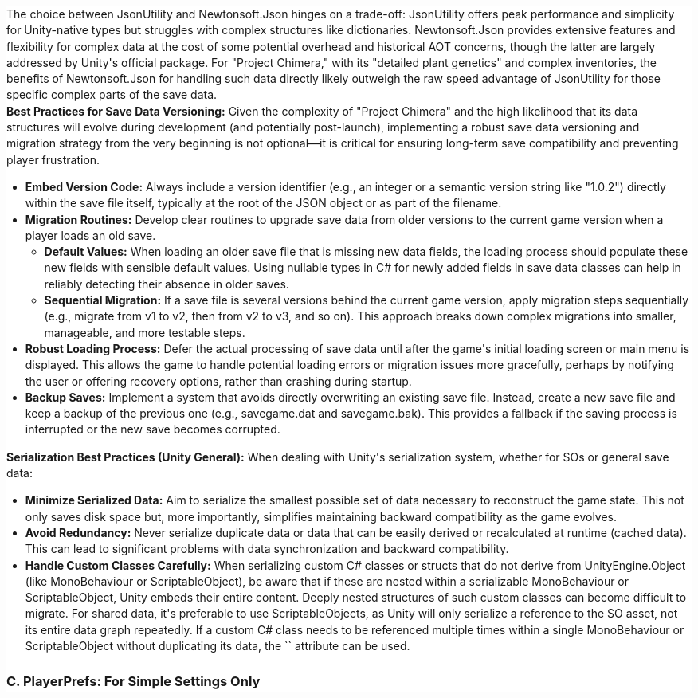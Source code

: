 The choice between JsonUtility and Newtonsoft.Json hinges on a trade-off: JsonUtility offers peak performance and simplicity for Unity-native types but struggles with complex structures like dictionaries. Newtonsoft.Json provides extensive features and flexibility for complex data at the cost of some potential overhead and historical AOT concerns, though the latter are largely addressed by Unity's official package. For "Project Chimera," with its "detailed plant genetics" and complex inventories, the benefits of Newtonsoft.Json for handling such data directly likely outweigh the raw speed advantage of JsonUtility for those specific complex parts of the save data.  
**Best Practices for Save Data Versioning:** Given the complexity of "Project Chimera" and the high likelihood that its data structures will evolve during development (and potentially post-launch), implementing a robust save data versioning and migration strategy from the very beginning is not optional—it is critical for ensuring long-term save compatibility and preventing player frustration.

* **Embed Version Code:** Always include a version identifier (e.g., an integer or a semantic version string like "1.0.2") directly within the save file itself, typically at the root of the JSON object or as part of the filename.  
* **Migration Routines:** Develop clear routines to upgrade save data from older versions to the current game version when a player loads an old save.  
  * **Default Values:** When loading an older save file that is missing new data fields, the loading process should populate these new fields with sensible default values. Using nullable types in C\# for newly added fields in save data classes can help in reliably detecting their absence in older saves.  
  * **Sequential Migration:** If a save file is several versions behind the current game version, apply migration steps sequentially (e.g., migrate from v1 to v2, then from v2 to v3, and so on). This approach breaks down complex migrations into smaller, manageable, and more testable steps.  
* **Robust Loading Process:** Defer the actual processing of save data until after the game's initial loading screen or main menu is displayed. This allows the game to handle potential loading errors or migration issues more gracefully, perhaps by notifying the user or offering recovery options, rather than crashing during startup.  
* **Backup Saves:** Implement a system that avoids directly overwriting an existing save file. Instead, create a new save file and keep a backup of the previous one (e.g., savegame.dat and savegame.bak). This provides a fallback if the saving process is interrupted or the new save becomes corrupted.

**Serialization Best Practices (Unity General):** When dealing with Unity's serialization system, whether for SOs or general save data:

* **Minimize Serialized Data:** Aim to serialize the smallest possible set of data necessary to reconstruct the game state. This not only saves disk space but, more importantly, simplifies maintaining backward compatibility as the game evolves.  
* **Avoid Redundancy:** Never serialize duplicate data or data that can be easily derived or recalculated at runtime (cached data). This can lead to significant problems with data synchronization and backward compatibility.  
* **Handle Custom Classes Carefully:** When serializing custom C\# classes or structs that do not derive from UnityEngine.Object (like MonoBehaviour or ScriptableObject), be aware that if these are nested within a serializable MonoBehaviour or ScriptableObject, Unity embeds their entire content. Deeply nested structures of such custom classes can become difficult to migrate. For shared data, it's preferable to use ScriptableObjects, as Unity will only serialize a reference to the SO asset, not its entire data graph repeatedly. If a custom C\# class needs to be referenced multiple times within a single MonoBehaviour or ScriptableObject without duplicating its data, the \`\` attribute can be used.

### **C. PlayerPrefs: For Simple Settings Only**
